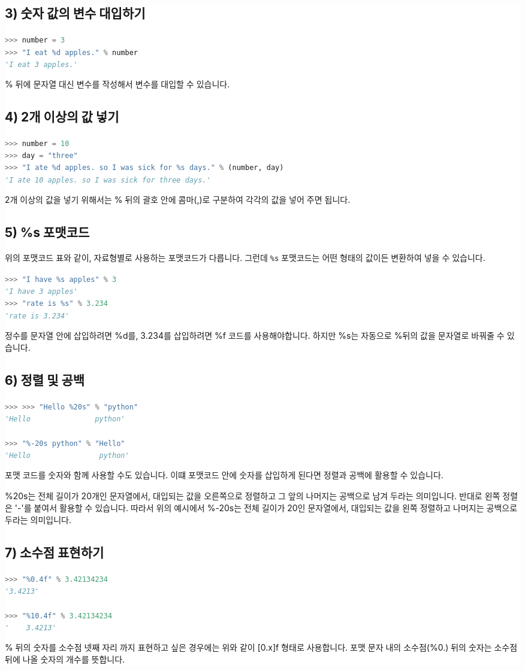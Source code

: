 ## 3) 숫자 값의 변수 대입하기
```python
>>> number = 3
>>> "I eat %d apples." % number
'I eat 3 apples.'
```
% 뒤에 문자열 대신 변수를 작성해서 변수를 대입할 수 있습니다.

## 4) 2개 이상의 값 넣기
```python
>>> number = 10
>>> day = "three"
>>> "I ate %d apples. so I was sick for %s days." % (number, day)
'I ate 10 apples. so I was sick for three days.'
```
2개 이상의 값을 넣기 위해서는 % 뒤의 괄호 안에 콤마(,)로 구분하여 각각의 값을 넣어 주면 됩니다.

## 5) %s 포맷코드
위의 포맷코드 표와 같이, 자료형별로 사용하는 포맷코드가 다릅니다. 그런데 `%s` 포맷코드는 어떤 형태의 값이든 변환하여 넣을 수 있습니다.

```python
>>> "I have %s apples" % 3
'I have 3 apples'
>>> "rate is %s" % 3.234
'rate is 3.234'
```
정수를 문자열 안에 삽입하려면 %d를, 3.234를 삽입하려면 %f 코드를 사용해야합니다. 하지만 %s는 자동으로 %뒤의 값을 문자열로 바꿔줄 수 있습니다.

## 6) 정렬 및 공백
```python
>>> >>> "Hello %20s" % "python"
'Hello               python'

>>> "%-20s python" % "Hello"
'Hello                python'
```
포맷 코드를 숫자와 함께 사용할 수도 있습니다. 
이떄 포맷코드 안에 숫자를 삽입하게 된다면 정렬과 공백에 활용할 수 있습니다.

%20s는 전체 길이가 20개인 문자열에서, 대입되는 값을 오른쪽으로 정렬하고 그 앞의 나머지는 공백으로 남겨 두라는 의미입니다. 반대로 왼쪽 정렬은 '-'를 붙여서 활용할 수 있습니다. 따라서 위의 예시에서 %-20s는 전체 길이가 20인 문자열에서, 대입되는 값을 왼쪽 정렬하고 나머지는 공백으로 두라는 의미입니다.

## 7) 소수점 표현하기
```python
>>> "%0.4f" % 3.42134234
'3.4213'

>>> "%10.4f" % 3.42134234
'    3.4213'
```
% 뒤의 숫자를 소수점 넷째 자리 까지 표현하고 싶은 경우에는 위와 같이 [0.x]f 형태로 사용합니다. 포맷 문자 내의 소수점(%0.) 뒤의 숫자는 소수점 뒤에 나올 숫자의 개수를 뜻합니다.

